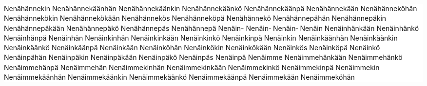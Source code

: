 Nenähännekin
Nenähännekäänhän
Nenähännekäänkin
Nenähännekäänkö
Nenähännekäänpä
Nenähännekään
Nenähänneköhän
Nenähännekökin
Nenähännekökään
Nenähännekös
Nenähänneköpä
Nenähännekö
Nenähännepähän
Nenähännepäkin
Nenähännepäkään
Nenähännepäkö
Nenähännepäs
Nenähännepä
Nenäin-
Nenäin‐
Nenäin‑
Nenäin
Nenäinhänkään
Nenäinhänkö
Nenäinhänpä
Nenäinhän
Nenäinkinhän
Nenäinkinkään
Nenäinkinkö
Nenäinkinpä
Nenäinkin
Nenäinkäänhän
Nenäinkäänkin
Nenäinkäänkö
Nenäinkäänpä
Nenäinkään
Nenäinköhän
Nenäinkökin
Nenäinkökään
Nenäinkös
Nenäinköpä
Nenäinkö
Nenäinpähän
Nenäinpäkin
Nenäinpäkään
Nenäinpäkö
Nenäinpäs
Nenäinpä
Nenäimme
Nenäimmehänkään
Nenäimmehänkö
Nenäimmehänpä
Nenäimmehän
Nenäimmekinhän
Nenäimmekinkään
Nenäimmekinkö
Nenäimmekinpä
Nenäimmekin
Nenäimmekäänhän
Nenäimmekäänkin
Nenäimmekäänkö
Nenäimmekäänpä
Nenäimmekään
Nenäimmeköhän